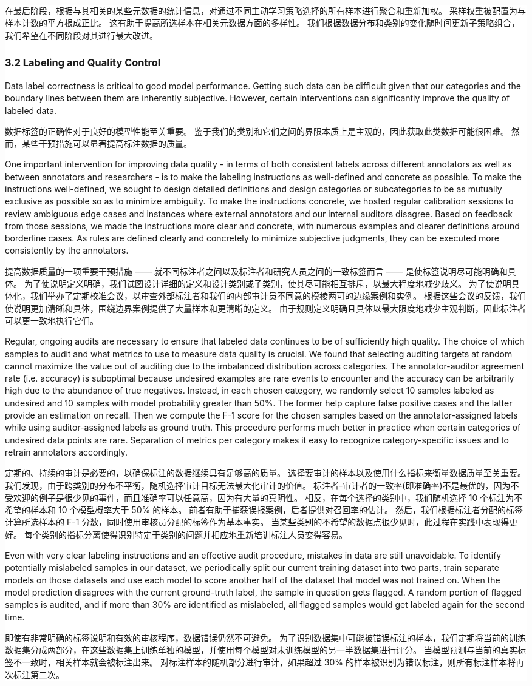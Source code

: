 在最后阶段，根据与其相关的某些元数据的统计信息，对通过不同主动学习策略选择的所有样本进行聚合和重新加权。 采样权重被配置为与样本计数的平方根成正比。 这有助于提高所选样本在相关元数据方面的多样性。 我们根据数据分布和类别的变化随时间更新子策略组合，我们希望在不同阶段对其进行最大改进。

### 3.2 Labeling and Quality Control
Data label correctness is critical to good model performance. Getting such data can be difficult given that our categories and the boundary lines between them are inherently subjective. However, certain interventions can significantly improve the quality of labeled data.

数据标签的正确性对于良好的模型性能至关重要。 鉴于我们的类别和它们之间的界限本质上是主观的，因此获取此类数据可能很困难。 然而，某些干预措施可以显著提高标注数据的质量。

One important intervention for improving data quality - in terms of both consistent labels across different annotators as well as between annotators and researchers - is to make the labeling instructions as well-defined and concrete as possible. To make the instructions well-defined, we sought to design detailed definitions and design categories or subcategories to be as mutually exclusive as possible so as to minimize ambiguity. To make the instructions concrete, we hosted regular calibration sessions to review ambiguous edge cases and instances where external annotators and our internal auditors disagree. Based on feedback from those sessions, we made the instructions more clear and concrete, with numerous examples and clearer definitions around borderline cases. As rules are defined clearly and concretely to minimize subjective judgments, they can be executed more consistently by the annotators.

提高数据质量的一项重要干预措施 —— 就不同标注者之间以及标注者和研究人员之间的一致标签而言 —— 是使标签说明尽可能明确和具体。 为了使说明定义明确，我们试图设计详细的定义和设计类别或子类别，使其尽可能相互排斥，以最大程度地减少歧义。 为了使说明具体化，我们举办了定期校准会议，以审查外部标注者和我们的内部审计员不同意的模棱两可的边缘案例和实例。 根据这些会议的反馈，我们使说明更加清晰和具体，围绕边界案例提供了大量样本和更清晰的定义。 由于规则定义明确且具体以最大限度地减少主观判断，因此标注者可以更一致地执行它们。

Regular, ongoing audits are necessary to ensure that labeled data continues to be of sufficiently high quality. The choice of which samples to audit and what metrics to use to measure data quality is crucial. We found that selecting auditing targets at random cannot maximize the value out of auditing due to the imbalanced distribution across categories. The annotator-auditor agreement rate (i.e. accuracy) is suboptimal because undesired examples are rare events to encounter and the accuracy can be arbitrarily high due to the abundance of true negatives. Instead, in each chosen category, we randomly select 10 samples labeled as undesired and 10 samples with model probability greater than 50%. The former help capture false positive cases and the latter provide an estimation on recall. Then we compute the F-1 score for the chosen samples based on the annotator-assigned labels while using auditor-assigned labels as ground truth. This procedure performs much better in practice when certain categories of undesired data points are rare. Separation of metrics per category makes it easy to recognize category-specific issues and to retrain annotators accordingly.

定期的、持续的审计是必要的，以确保标注的数据继续具有足够高的质量。 选择要审计的样本以及使用什么指标来衡量数据质量至关重要。 我们发现，由于跨类别的分布不平衡，随机选择审计目标无法最大化审计的价值。 标注者-审计者的一致率(即准确率)不是最优的，因为不受欢迎的例子是很少见的事件，而且准确率可以任意高，因为有大量的真阴性。 相反，在每个选择的类别中，我们随机选择 10 个标注为不希望的样本和 10 个模型概率大于 50% 的样本。 前者有助于捕获误报案例，后者提供对召回率的估计。 然后，我们根据标注者分配的标签计算所选样本的 F-1 分数，同时使用审核员分配的标签作为基本事实。 当某些类别的不希望的数据点很少见时，此过程在实践中表现得更好。 每个类别的指标分离使得识别特定于类别的问题并相应地重新培训标注人员变得容易。

Even with very clear labeling instructions and an effective audit procedure, mistakes in data are still unavoidable. To identify potentially mislabeled samples in our dataset, we periodically split our current training dataset into two parts, train separate models on those datasets and use each model to score another half of the dataset that model was not trained on. When the model prediction disagrees with the current ground-truth label, the sample in question gets flagged. A random portion of flagged samples is audited, and if more than 30% are identified as mislabeled, all flagged samples would get labeled again for the second time.

即使有非常明确的标签说明和有效的审核程序，数据错误仍然不可避免。 为了识别数据集中可能被错误标注的样本，我们定期将当前的训练数据集分成两部分，在这些数据集上训练单独的模型，并使用每个模型对未训练模型的另一半数据集进行评分。 当模型预测与当前的真实标签不一致时，相关样本就会被标注出来。 对标注样本的随机部分进行审计，如果超过 30% 的样本被识别为错误标注，则所有标注样本将再次标注第二次。
